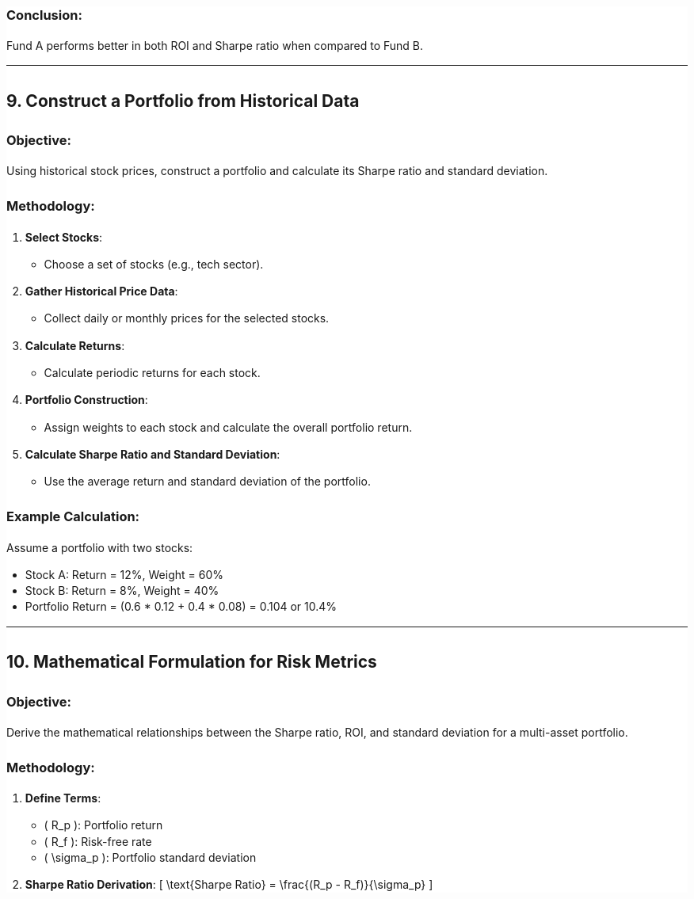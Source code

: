 ### Conclusion:
Fund A performs better in both ROI and Sharpe ratio when compared to Fund B.

---

## 9. Construct a Portfolio from Historical Data

### Objective:
Using historical stock prices, construct a portfolio and calculate its Sharpe ratio and standard deviation.

### Methodology:
1. **Select Stocks**:
   - Choose a set of stocks (e.g., tech sector).

2. **Gather Historical Price Data**:
   - Collect daily or monthly prices for the selected stocks.

3. **Calculate Returns**:
   - Calculate periodic returns for each stock.

4. **Portfolio Construction**:
   - Assign weights to each stock and calculate the overall portfolio return.

5. **Calculate Sharpe Ratio and Standard Deviation**:
   - Use the average return and standard deviation of the portfolio.

### Example Calculation:
Assume a portfolio with two stocks:
- Stock A: Return = 12%, Weight = 60%
- Stock B: Return = 8%, Weight = 40%
- Portfolio Return = (0.6 * 0.12 + 0.4 * 0.08) = 0.104 or 10.4%

---

## 10. Mathematical Formulation for Risk Metrics

### Objective:
Derive the mathematical relationships between the Sharpe ratio, ROI, and standard deviation for a multi-asset portfolio.

### Methodology:
1. **Define Terms**:
   - \( R_p \): Portfolio return
   - \( R_f \): Risk-free rate
   - \( \sigma_p \): Portfolio standard deviation

2. **Sharpe Ratio Derivation**:
   \[
   \text{Sharpe Ratio} = \frac{(R_p - R_f)}{\sigma_p}
   \]
